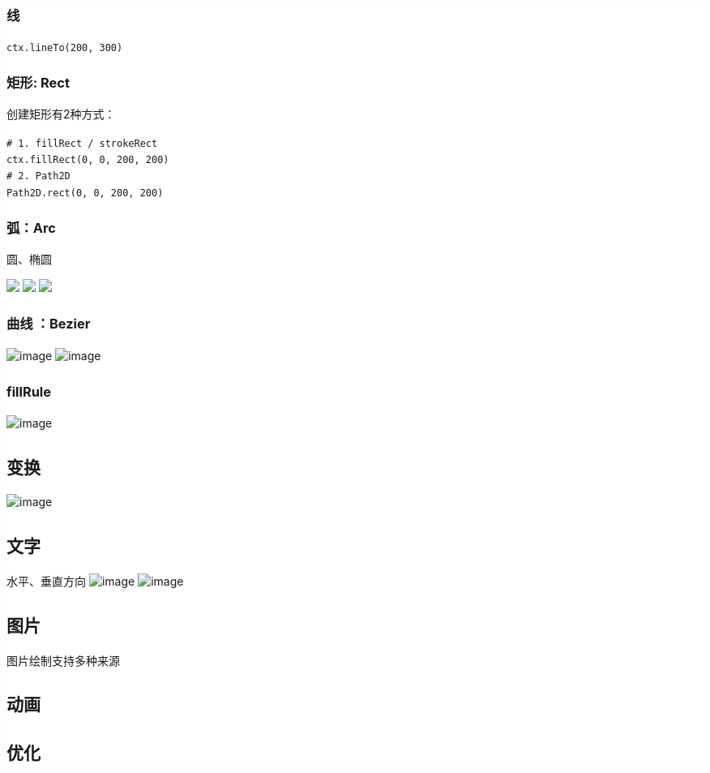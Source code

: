 ### 线
```
ctx.lineTo(200, 300)
```

### 矩形: Rect
创建矩形有2种方式：

```
# 1. fillRect / strokeRect
ctx.fillRect(0, 0, 200, 200)
# 2. Path2D
Path2D.rect(0, 0, 200, 200)
```

### 弧：Arc
圆、椭圆
<div style="width:100%">
    <img style="width: 33%"  src="https://gitee.com/zliu/images/raw/master/uPic/arc.jpg" />
    <img style="width: 33%" src="https://gitee.com/zliu/images/raw/master/uPic/arcTo_02.jpg" />
    <img style="width: 33%" src="https://gitee.com/zliu/images/raw/master/uPic/eliipse.jpg" />
</div>


### 曲线 ：Bezier
![image](https://gitee.com/zliu/images/raw/master/uPic/54diwjdj8b.gif)
![image](https://gitee.com/zliu/images/raw/master/uPic/mhmuin6c2w.gif)
### fillRule
![image](https://gitee.com/zliu/images/raw/master/uPic/Even-odd_and_non-zero_winding_fill_rules3.jpg)
## 变换
![image](https://gitee.com/zliu/images/raw/master/uPic/EVw5K5.png)
## 文字
水平、垂直方向
![image](https://gitee.com/zliu/images/raw/master/uPic/OelvkD.png)
![image](https://gitee.com/zliu/images/raw/master/uPic/BJwOpR.png)
## 图片
图片绘制支持多种来源
## 动画
## 优化